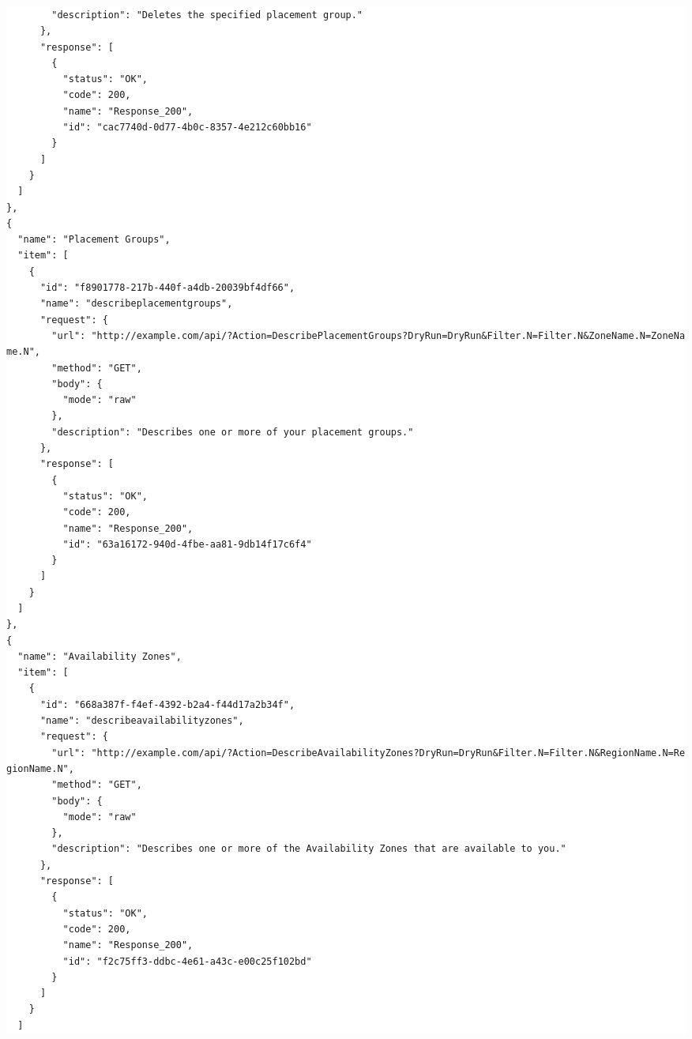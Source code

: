             "description": "Deletes the specified placement group."
          },
          "response": [
            {
              "status": "OK",
              "code": 200,
              "name": "Response_200",
              "id": "cac7740d-0d77-4b0c-8357-4e212c60bb16"
            }
          ]
        }
      ]
    },
    {
      "name": "Placement Groups",
      "item": [
        {
          "id": "f8901778-217b-440f-a4db-20039bf4df66",
          "name": "describeplacementgroups",
          "request": {
            "url": "http://example.com/api/?Action=DescribePlacementGroups?DryRun=DryRun&Filter.N=Filter.N&ZoneName.N=ZoneName.N",
            "method": "GET",
            "body": {
              "mode": "raw"
            },
            "description": "Describes one or more of your placement groups."
          },
          "response": [
            {
              "status": "OK",
              "code": 200,
              "name": "Response_200",
              "id": "63a16172-940d-4fbe-aa81-9db14f17c6f4"
            }
          ]
        }
      ]
    },
    {
      "name": "Availability Zones",
      "item": [
        {
          "id": "668a387f-f4ef-4392-b2a4-f44d17a2b34f",
          "name": "describeavailabilityzones",
          "request": {
            "url": "http://example.com/api/?Action=DescribeAvailabilityZones?DryRun=DryRun&Filter.N=Filter.N&RegionName.N=RegionName.N",
            "method": "GET",
            "body": {
              "mode": "raw"
            },
            "description": "Describes one or more of the Availability Zones that are available to you."
          },
          "response": [
            {
              "status": "OK",
              "code": 200,
              "name": "Response_200",
              "id": "f2c75ff3-ddbc-4e61-a43c-e00c25f102bd"
            }
          ]
        }
      ]